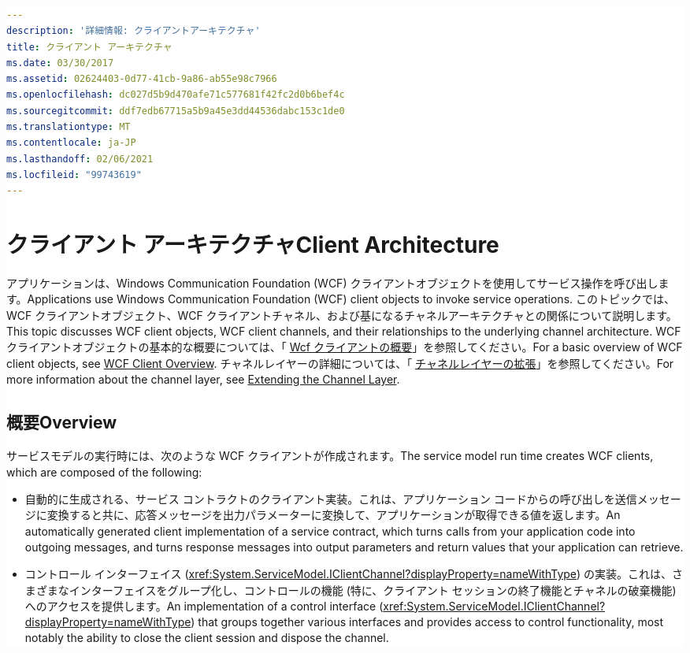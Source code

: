 ```yaml
---
description: '詳細情報: クライアントアーキテクチャ'
title: クライアント アーキテクチャ
ms.date: 03/30/2017
ms.assetid: 02624403-0d77-41cb-9a86-ab55e98c7966
ms.openlocfilehash: dc027d5b9d470afe71c577681f42fc2d0b6bef4c
ms.sourcegitcommit: ddf7edb67715a5b9a45e3dd44536dabc153c1de0
ms.translationtype: MT
ms.contentlocale: ja-JP
ms.lasthandoff: 02/06/2021
ms.locfileid: "99743619"
---
```

# <a name="client-architecture"></a><span data-ttu-id="d11bb-103">クライアント アーキテクチャ</span><span class="sxs-lookup"><span data-stu-id="d11bb-103">Client Architecture</span></span>

<span data-ttu-id="d11bb-104">アプリケーションは、Windows Communication Foundation (WCF) クライアントオブジェクトを使用してサービス操作を呼び出します。</span><span class="sxs-lookup"><span data-stu-id="d11bb-104">Applications use Windows Communication Foundation (WCF) client objects to invoke service operations.</span></span> <span data-ttu-id="d11bb-105">このトピックでは、WCF クライアントオブジェクト、WCF クライアントチャネル、および基になるチャネルアーキテクチャとの関係について説明します。</span><span class="sxs-lookup"><span data-stu-id="d11bb-105">This topic discusses WCF client objects, WCF client channels, and their relationships to the underlying channel architecture.</span></span> <span data-ttu-id="d11bb-106">WCF クライアントオブジェクトの基本的な概要については、「 [Wcf クライアントの概要](../wcf-client-overview.md)」を参照してください。</span><span class="sxs-lookup"><span data-stu-id="d11bb-106">For a basic overview of WCF client objects, see [WCF Client Overview](../wcf-client-overview.md).</span></span> <span data-ttu-id="d11bb-107">チャネルレイヤーの詳細については、「 [チャネルレイヤーの拡張](../extending/extending-the-channel-layer.md)」を参照してください。</span><span class="sxs-lookup"><span data-stu-id="d11bb-107">For more information about the channel layer, see [Extending the Channel Layer](../extending/extending-the-channel-layer.md).</span></span>  
  
## <a name="overview"></a><span data-ttu-id="d11bb-108">概要</span><span class="sxs-lookup"><span data-stu-id="d11bb-108">Overview</span></span>  

 <span data-ttu-id="d11bb-109">サービスモデルの実行時には、次のような WCF クライアントが作成されます。</span><span class="sxs-lookup"><span data-stu-id="d11bb-109">The service model run time creates WCF clients, which are composed of the following:</span></span>  
  
- <span data-ttu-id="d11bb-110">自動的に生成される、サービス コントラクトのクライアント実装。これは、アプリケーション コードからの呼び出しを送信メッセージに変換すると共に、応答メッセージを出力パラメーターに変換して、アプリケーションが取得できる値を返します。</span><span class="sxs-lookup"><span data-stu-id="d11bb-110">An automatically generated client implementation of a service contract, which turns calls from your application code into outgoing messages, and turns response messages into output parameters and return values that your application can retrieve.</span></span>  
  
- <span data-ttu-id="d11bb-111">コントロール インターフェイス (<xref:System.ServiceModel.IClientChannel?displayProperty=nameWithType>) の実装。これは、さまざまなインターフェイスをグループ化し、コントロールの機能 (特に、クライアント セッションの終了機能とチャネルの破棄機能) へのアクセスを提供します。</span><span class="sxs-lookup"><span data-stu-id="d11bb-111">An implementation of a control interface (<xref:System.ServiceModel.IClientChannel?displayProperty=nameWithType>) that groups together various interfaces and provides access to control functionality, most notably the ability to close the client session and dispose the channel.</span></span>  
  